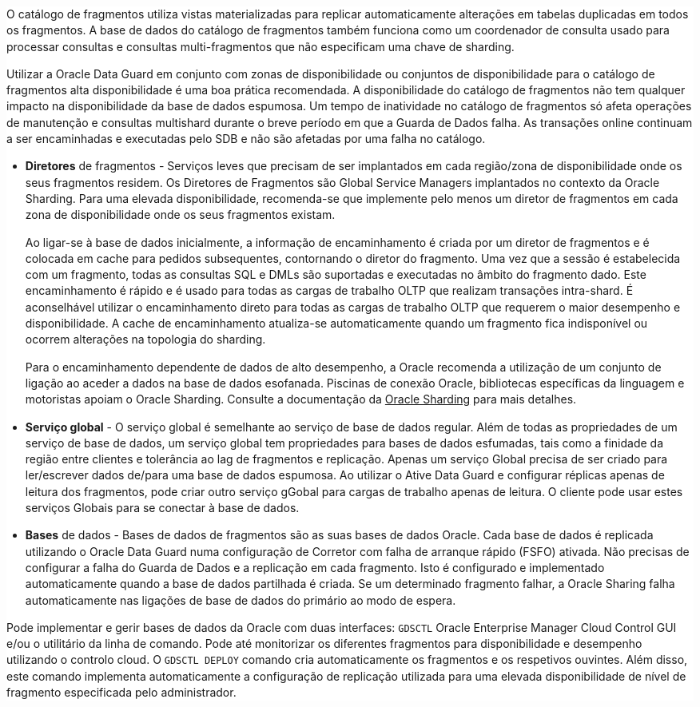  O catálogo de fragmentos utiliza vistas materializadas para replicar automaticamente alterações em tabelas duplicadas em todos os fragmentos. A base de dados do catálogo de fragmentos também funciona como um coordenador de consulta usado para processar consultas e consultas multi-fragmentos que não especificam uma chave de sharding. 
  
  Utilizar a Oracle Data Guard em conjunto com zonas de disponibilidade ou conjuntos de disponibilidade para o catálogo de fragmentos alta disponibilidade é uma boa prática recomendada. A disponibilidade do catálogo de fragmentos não tem qualquer impacto na disponibilidade da base de dados espumosa. Um tempo de inatividade no catálogo de fragmentos só afeta operações de manutenção e consultas multishard durante o breve período em que a Guarda de Dados falha. As transações online continuam a ser encaminhadas e executadas pelo SDB e não são afetadas por uma falha no catálogo.

- **Diretores** de fragmentos - Serviços leves que precisam de ser implantados em cada região/zona de disponibilidade onde os seus fragmentos residem. Os Diretores de Fragmentos são Global Service Managers implantados no contexto da Oracle Sharding. Para uma elevada disponibilidade, recomenda-se que implemente pelo menos um diretor de fragmentos em cada zona de disponibilidade onde os seus fragmentos existam. 

  Ao ligar-se à base de dados inicialmente, a informação de encaminhamento é criada por um diretor de fragmentos e é colocada em cache para pedidos subsequentes, contornando o diretor do fragmento. Uma vez que a sessão é estabelecida com um fragmento, todas as consultas SQL e DMLs são suportadas e executadas no âmbito do fragmento dado. Este encaminhamento é rápido e é usado para todas as cargas de trabalho OLTP que realizam transações intra-shard. É aconselhável utilizar o encaminhamento direto para todas as cargas de trabalho OLTP que requerem o maior desempenho e disponibilidade. A cache de encaminhamento atualiza-se automaticamente quando um fragmento fica indisponível ou ocorrem alterações na topologia do sharding. 
  
  Para o encaminhamento dependente de dados de alto desempenho, a Oracle recomenda a utilização de um conjunto de ligação ao aceder a dados na base de dados esofanada. Piscinas de conexão Oracle, bibliotecas específicas da linguagem e motoristas apoiam o Oracle Sharding. Consulte a documentação da [Oracle Sharding](https://docs.oracle.com/en/database/oracle/oracle-database/19/shard/sharding-overview.html#GUID-3D41F762-BE04-486D-8018-C7A210D809F9) para mais detalhes.

- **Serviço global** - O serviço global é semelhante ao serviço de base de dados regular. Além de todas as propriedades de um serviço de base de dados, um serviço global tem propriedades para bases de dados esfumadas, tais como a finidade da região entre clientes e tolerância ao lag de fragmentos e replicação. Apenas um serviço Global precisa de ser criado para ler/escrever dados de/para uma base de dados espumosa. Ao utilizar o Ative Data Guard e configurar réplicas apenas de leitura dos fragmentos, pode criar outro serviço gGobal para cargas de trabalho apenas de leitura. O cliente pode usar estes serviços Globais para se conectar à base de dados.

- **Bases** de dados - Bases de dados de fragmentos são as suas bases de dados Oracle. Cada base de dados é replicada utilizando o Oracle Data Guard numa configuração de Corretor com falha de arranque rápido (FSFO) ativada. Não precisas de configurar a falha do Guarda de Dados e a replicação em cada fragmento. Isto é configurado e implementado automaticamente quando a base de dados partilhada é criada. Se um determinado fragmento falhar, a Oracle Sharing falha automaticamente nas ligações de base de dados do primário ao modo de espera.

Pode implementar e gerir bases de dados da Oracle com duas interfaces: `GDSCTL` Oracle Enterprise Manager Cloud Control GUI e/ou o utilitário da linha de comando. Pode até monitorizar os diferentes fragmentos para disponibilidade e desempenho utilizando o controlo cloud. O `GDSCTL DEPLOY` comando cria automaticamente os fragmentos e os respetivos ouvintes. Além disso, este comando implementa automaticamente a configuração de replicação utilizada para uma elevada disponibilidade de nível de fragmento especificada pelo administrador.
